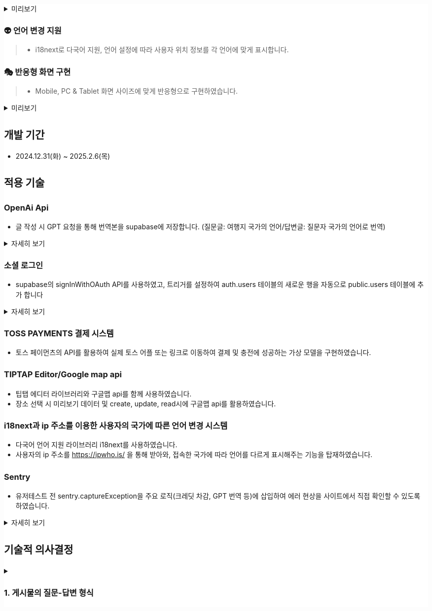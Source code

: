<details><summary>미리보기</summary></details>

### 👽 언어 변경 지원

> - i18next로 다국어 지원, 언어 설정에 따라 사용자 위치 정보를 각 언어에 맞게 표시합니다.

### 🎭 반응형 화면 구현

> - Mobile, PC & Tablet 화면 사이즈에 맞게 반응형으로 구현하였습니다.
<details><summary>미리보기</summary></details>

## 개발 기간

- 2024.12.31(화) ~ 2025.2.6(목)

## 적용 기술

### OpenAi Api

- 글 작성 시 GPT 요청을 통해 번역본을 supabase에 저장합니다. (질문글: 여행지 국가의 언어/답변글: 질문자 국가의 언어로 번역)

<details><summary>자세히 보기</summary></details>

### 소셜 로그인

- supabase의 signInWithOAuth API를 사용하였고, 트리거를 설정하여 auth.users 테이블의 새로운 행을 자동으로 public.users 테이블에 추가 합니다

<details><summary>자세히 보기</summary></details>

### TOSS PAYMENTS 결제 시스템

- 토스 페이먼츠의 API를 활용하여 실제 토스 어플 또는 링크로 이동하여 결제 및 충전에 성공하는 가상 모델을 구현하였습니다.

### TIPTAP Editor/Google map api

- 팁탭 에디터 라이브러리와 구글맵 api를 함께 사용하였습니다.
- 장소 선택 시 미리보기 데이터 및 create, update, read시에 구글맵 api를 활용하였습니다.

### i18next과 ip 주소를 이용한 사용자의 국가에 따른 언어 변경 시스템

- 다국어 언어 지원 라이브러리 i18next를 사용하였습니다.
- 사용자의 ip 주소를 https://ipwho.is/ 을 통해 받아와, 접속한 국가에 따라 언어를 다르게 표시해주는 기능을 탑재하였습니다.

### Sentry

- 유저테스트 전 sentry.captureException을 주요 로직(크레딧 차감, GPT 번역 등)에 삽입하여 에러 현상을 사이트에서 직접 확인할 수 있도록 하였습니다.

<details><summary>자세히 보기</summary></details>

## 기술적 의사결정

<details><summary><h3>1. 게시물의 질문-답변 형식</h3></summary></details>
